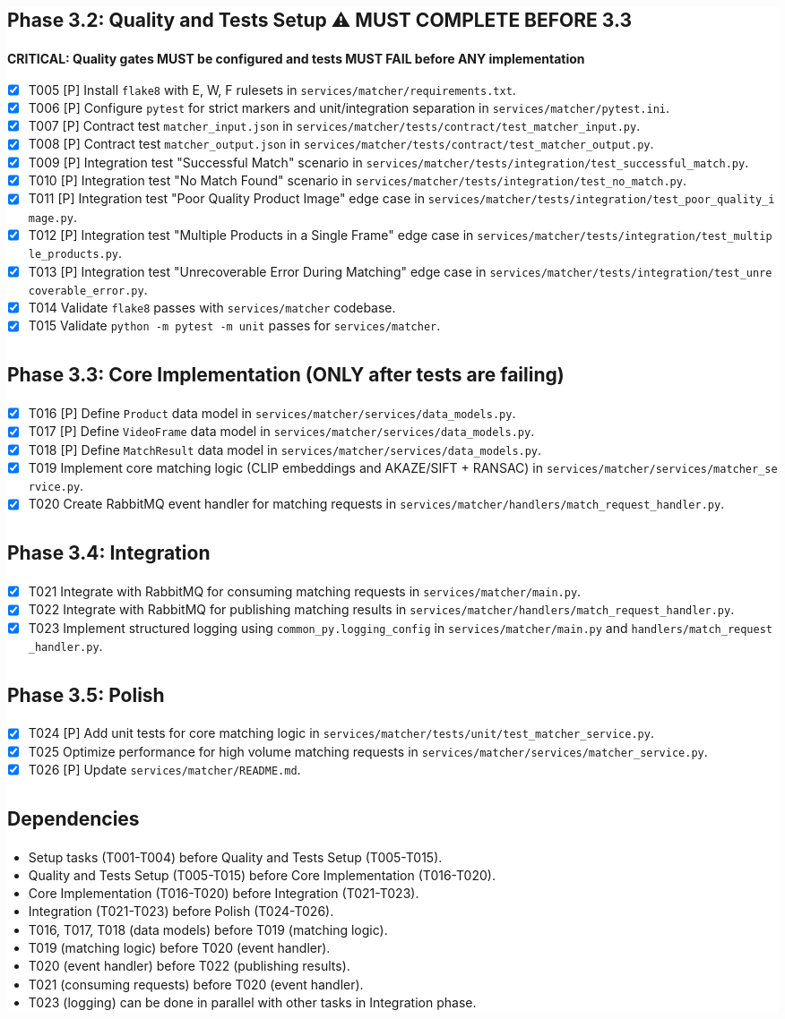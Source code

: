 ## Phase 3.2: Quality and Tests Setup ⚠️ MUST COMPLETE BEFORE 3.3
**CRITICAL: Quality gates MUST be configured and tests MUST FAIL before ANY implementation**
- [X] T005 [P] Install `flake8` with E, W, F rulesets in `services/matcher/requirements.txt`.
- [X] T006 [P] Configure `pytest` for strict markers and unit/integration separation in `services/matcher/pytest.ini`.
- [X] T007 [P] Contract test `matcher_input.json` in `services/matcher/tests/contract/test_matcher_input.py`.
- [X] T008 [P] Contract test `matcher_output.json` in `services/matcher/tests/contract/test_matcher_output.py`.
- [X] T009 [P] Integration test "Successful Match" scenario in `services/matcher/tests/integration/test_successful_match.py`.
- [X] T010 [P] Integration test "No Match Found" scenario in `services/matcher/tests/integration/test_no_match.py`.
- [X] T011 [P] Integration test "Poor Quality Product Image" edge case in `services/matcher/tests/integration/test_poor_quality_image.py`.
- [X] T012 [P] Integration test "Multiple Products in a Single Frame" edge case in `services/matcher/tests/integration/test_multiple_products.py`.
- [X] T013 [P] Integration test "Unrecoverable Error During Matching" edge case in `services/matcher/tests/integration/test_unrecoverable_error.py`.
- [X] T014 Validate `flake8` passes with `services/matcher` codebase.
- [X] T015 Validate `python -m pytest -m unit` passes for `services/matcher`.

## Phase 3.3: Core Implementation (ONLY after tests are failing)
- [X] T016 [P] Define `Product` data model in `services/matcher/services/data_models.py`.
- [X] T017 [P] Define `VideoFrame` data model in `services/matcher/services/data_models.py`.
- [X] T018 [P] Define `MatchResult` data model in `services/matcher/services/data_models.py`.
- [X] T019 Implement core matching logic (CLIP embeddings and AKAZE/SIFT + RANSAC) in `services/matcher/services/matcher_service.py`.
- [X] T020 Create RabbitMQ event handler for matching requests in `services/matcher/handlers/match_request_handler.py`.

## Phase 3.4: Integration
- [X] T021 Integrate with RabbitMQ for consuming matching requests in `services/matcher/main.py`.
- [X] T022 Integrate with RabbitMQ for publishing matching results in `services/matcher/handlers/match_request_handler.py`.
- [X] T023 Implement structured logging using `common_py.logging_config` in `services/matcher/main.py` and `handlers/match_request_handler.py`.

## Phase 3.5: Polish
- [X] T024 [P] Add unit tests for core matching logic in `services/matcher/tests/unit/test_matcher_service.py`.
- [X] T025 Optimize performance for high volume matching requests in `services/matcher/services/matcher_service.py`.
- [X] T026 [P] Update `services/matcher/README.md`.

## Dependencies
- Setup tasks (T001-T004) before Quality and Tests Setup (T005-T015).
- Quality and Tests Setup (T005-T015) before Core Implementation (T016-T020).
- Core Implementation (T016-T020) before Integration (T021-T023).
- Integration (T021-T023) before Polish (T024-T026).
- T016, T017, T018 (data models) before T019 (matching logic).
- T019 (matching logic) before T020 (event handler).
- T020 (event handler) before T022 (publishing results).
- T021 (consuming requests) before T020 (event handler).
- T023 (logging) can be done in parallel with other tasks in Integration phase.
